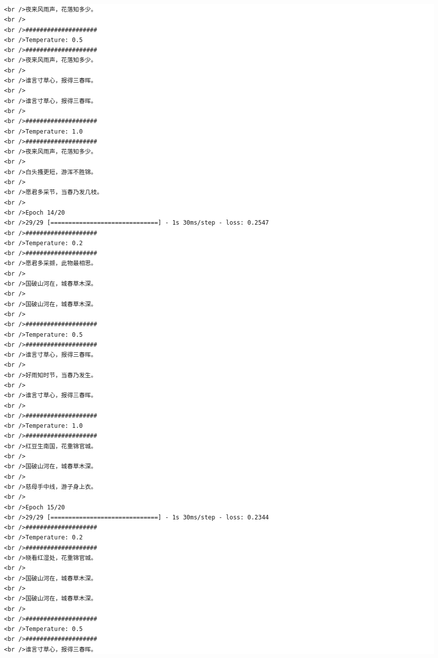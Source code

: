     <br />夜来风雨声，花落知多少。
    <br />
    <br />####################
    <br />Temperature: 0.5
    <br />####################
    <br />夜来风雨声，花落知多少。
    <br />
    <br />谁言寸草心，报得三春晖。
    <br />
    <br />谁言寸草心，报得三春晖。
    <br />
    <br />####################
    <br />Temperature: 1.0
    <br />####################
    <br />夜来风雨声，花落知多少。
    <br />
    <br />白头搔更短，游浑不胜锦。
    <br />
    <br />愿君多采节，当春乃发几枝。
    <br />
    <br />Epoch 14/20
    <br />29/29 [==============================] - 1s 30ms/step - loss: 0.2547
    <br />####################
    <br />Temperature: 0.2
    <br />####################
    <br />愿君多采撷，此物最相思。
    <br />
    <br />国破山河在，城春草木深。
    <br />
    <br />国破山河在，城春草木深。
    <br />
    <br />####################
    <br />Temperature: 0.5
    <br />####################
    <br />谁言寸草心，报得三春晖。
    <br />
    <br />好雨知时节，当春乃发生。
    <br />
    <br />谁言寸草心，报得三春晖。
    <br />
    <br />####################
    <br />Temperature: 1.0
    <br />####################
    <br />红豆生南国，花重锦官城。
    <br />
    <br />国破山河在，城春草木深。
    <br />
    <br />慈母手中线，游子身上衣。
    <br />
    <br />Epoch 15/20
    <br />29/29 [==============================] - 1s 30ms/step - loss: 0.2344
    <br />####################
    <br />Temperature: 0.2
    <br />####################
    <br />晓看红湿处，花重锦官城。
    <br />
    <br />国破山河在，城春草木深。
    <br />
    <br />国破山河在，城春草木深。
    <br />
    <br />####################
    <br />Temperature: 0.5
    <br />####################
    <br />谁言寸草心，报得三春晖。